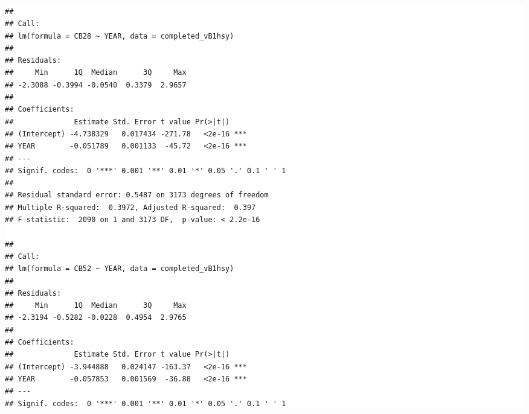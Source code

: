     ## 
    ## Call:
    ## lm(formula = CB28 ~ YEAR, data = completed_vB1hsy)
    ## 
    ## Residuals:
    ##     Min      1Q  Median      3Q     Max 
    ## -2.3088 -0.3994 -0.0540  0.3379  2.9657 
    ## 
    ## Coefficients:
    ##              Estimate Std. Error t value Pr(>|t|)    
    ## (Intercept) -4.738329   0.017434 -271.78   <2e-16 ***
    ## YEAR        -0.051789   0.001133  -45.72   <2e-16 ***
    ## ---
    ## Signif. codes:  0 '***' 0.001 '**' 0.01 '*' 0.05 '.' 0.1 ' ' 1
    ## 
    ## Residual standard error: 0.5487 on 3173 degrees of freedom
    ## Multiple R-squared:  0.3972, Adjusted R-squared:  0.397 
    ## F-statistic:  2090 on 1 and 3173 DF,  p-value: < 2.2e-16

    ## 
    ## Call:
    ## lm(formula = CB52 ~ YEAR, data = completed_vB1hsy)
    ## 
    ## Residuals:
    ##     Min      1Q  Median      3Q     Max 
    ## -2.3194 -0.5282 -0.0228  0.4954  2.9765 
    ## 
    ## Coefficients:
    ##              Estimate Std. Error t value Pr(>|t|)    
    ## (Intercept) -3.944888   0.024147 -163.37   <2e-16 ***
    ## YEAR        -0.057853   0.001569  -36.88   <2e-16 ***
    ## ---
    ## Signif. codes:  0 '***' 0.001 '**' 0.01 '*' 0.05 '.' 0.1 ' ' 1